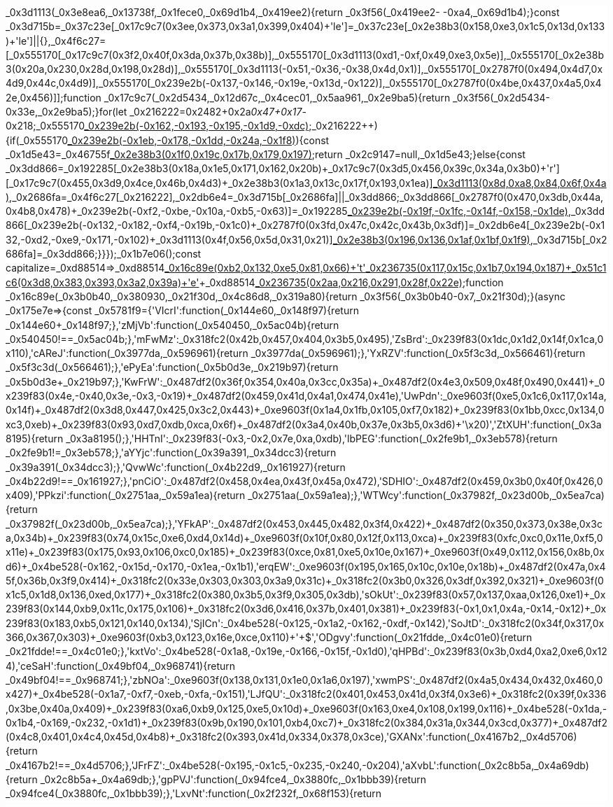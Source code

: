 _0x3d1113(_0x3e8ea6,_0x13738f,_0x1fece0,_0x69d1b4,_0x419ee2){return _0x3f56(_0x419ee2- -0xa4,_0x69d1b4);}const _0x3d715b=_0x37c23e[_0x17c9c7(0x3ee,0x373,0x3a1,0x399,0x404)+'le']=_0x37c23e[_0x2e38b3(0x158,0xe3,0x1c5,0x13d,0x133)+'le']||{},_0x4f6c27=[_0x555170[_0x17c9c7(0x3f2,0x40f,0x3da,0x37b,0x38b)],_0x555170[_0x3d1113(0xd1,-0xf,0x49,0xe3,0x5e)],_0x555170[_0x2e38b3(0x20a,0x230,0x28d,0x198,0x28d)],_0x555170[_0x3d1113(-0x51,-0x36,-0x38,0x4d,0x1)],_0x555170[_0x2787f0(0x494,0x4d7,0x4d9,0x44c,0x4d9)],_0x555170[_0x239e2b(-0x137,-0x146,-0x19e,-0x13d,-0x122)],_0x555170[_0x2787f0(0x4be,0x437,0x4a5,0x42e,0x456)]];function _0x17c9c7(_0x2d5434,_0x12d67c,_0x4cec01,_0x5aa961,_0x2e9ba5){return _0x3f56(_0x2d5434-0x33e,_0x2e9ba5);}for(let _0x216222=0x2482+0x2a*0x47+0x17*-0x218;_0x555170[_0x239e2b(-0x162,-0x193,-0x195,-0x1d9,-0xdc)](_0x216222,_0x4f6c27[_0x2e38b3(0x218,0x240,0x1ca,0x235,0x203)+'h']);_0x216222++){if(_0x555170[_0x239e2b(-0x1eb,-0x178,-0x1dd,-0x24a,-0x1f8)](_0x555170[_0x2787f0(0x413,0x3f9,0x46e,0x4c1,0x4bc)],_0x555170[_0x17c9c7(0x4c4,0x4fa,0x52a,0x4e2,0x50c)])){const _0x1d5e43=_0x46755f[_0x2e38b3(0x1f0,0x19c,0x17b,0x179,0x197)](_0x18a964,arguments);return _0x2c9147=null,_0x1d5e43;}else{const _0x3dd866=_0x192285[_0x2e38b3(0x18a,0x1e5,0x171,0x162,0x20b)+_0x17c9c7(0x3d5,0x456,0x39c,0x34a,0x3b0)+'r'][_0x17c9c7(0x455,0x3d9,0x4ce,0x46b,0x4d3)+_0x2e38b3(0x1a3,0x13c,0x17f,0x193,0x1ea)][_0x3d1113(0x8d,0xa8,0x84,0x6f,0x4a)](_0x192285),_0x2686fa=_0x4f6c27[_0x216222],_0x2db6e4=_0x3d715b[_0x2686fa]||_0x3dd866;_0x3dd866[_0x2787f0(0x470,0x3db,0x44a,0x4b8,0x478)+_0x239e2b(-0xf2,-0xbe,-0x10a,-0xb5,-0x63)]=_0x192285[_0x239e2b(-0x19f,-0x1fc,-0x14f,-0x158,-0x1de)](_0x192285),_0x3dd866[_0x239e2b(-0x132,-0x182,-0xf4,-0x19b,-0x1c0)+_0x2787f0(0x3fd,0x47c,0x42c,0x43b,0x3df)]=_0x2db6e4[_0x239e2b(-0x132,-0xd2,-0xe9,-0x171,-0x102)+_0x3d1113(0x4f,0x56,0x5d,0x31,0x21)][_0x2e38b3(0x196,0x136,0x1af,0x1bf,0x1f9)](_0x2db6e4),_0x3d715b[_0x2686fa]=_0x3dd866;}}});_0x1b7e06();const capitalize=_0xd88514=>_0xd88514[_0x16c89e(0xb2,0x132,0xe5,0x81,0x66)+'t'](-0x536*-0x1+0x22ad+-0x1*0x27e3)[_0x236735(0x117,0x15c,0x1b7,0x194,0x187)+_0x51c1c6(0x3d8,0x383,0x393,0x3a2,0x39a)+'e']()+_0xd88514[_0x236735(0x2aa,0x216,0x291,0x28f,0x22e)](0x670*0x5+-0x21dc+0xb*0x27);function _0x16c89e(_0x3b0b40,_0x380930,_0x21f30d,_0x4c86d8,_0x319a80){return _0x3f56(_0x3b0b40-0x7,_0x21f30d);}(async _0x175e7e=>{const _0x5781f9={'VIcrI':function(_0x144e60,_0x148f97){return _0x144e60+_0x148f97;},'zMjVb':function(_0x540450,_0x5ac04b){return _0x540450!==_0x5ac04b;},'mFwMz':_0x318fc2(0x42b,0x457,0x404,0x3b5,0x495),'ZsBrd':_0x239f83(0x1dc,0x1d2,0x14f,0x1ca,0x110),'cAReJ':function(_0x3977da,_0x596961){return _0x3977da(_0x596961);},'YxRZV':function(_0x5f3c3d,_0x566461){return _0x5f3c3d(_0x566461);},'ePyEa':function(_0x5b0d3e,_0x219b97){return _0x5b0d3e+_0x219b97;},'KwFrW':_0x487df2(0x36f,0x354,0x40a,0x3cc,0x35a)+_0x487df2(0x4e3,0x509,0x48f,0x490,0x441)+_0x239f83(0x4e,-0x40,0x3e,-0x3,-0x19)+_0x487df2(0x459,0x41d,0x4a1,0x474,0x41e),'UwPdn':_0xe9603f(0xe5,0x1c6,0x117,0x14a,0x14f)+_0x487df2(0x3d8,0x447,0x425,0x3c2,0x443)+_0xe9603f(0x1a4,0x1fb,0x105,0xf7,0x182)+_0x239f83(0x1bb,0xcc,0x134,0xc3,0xeb)+_0x239f83(0x93,0xd7,0xdb,0xca,0x6f)+_0x487df2(0x3a4,0x40b,0x37e,0x3b5,0x3d6)+'\x20)','ZtXUH':function(_0x3a8195){return _0x3a8195();},'HHTnI':_0x239f83(-0x3,-0x2,0x7e,0xa,0xdb),'lbPEG':function(_0x2fe9b1,_0x3eb578){return _0x2fe9b1!=_0x3eb578;},'aYYjc':function(_0x39a391,_0x34dcc3){return _0x39a391(_0x34dcc3);},'QvwWc':function(_0x4b22d9,_0x161927){return _0x4b22d9!==_0x161927;},'pnCiO':_0x487df2(0x458,0x4ea,0x43f,0x45a,0x472),'SDHIO':_0x487df2(0x459,0x3b0,0x40f,0x426,0x409),'PPkzi':function(_0x2751aa,_0x59a1ea){return _0x2751aa(_0x59a1ea);},'WTWcy':function(_0x37982f,_0x23d00b,_0x5ea7ca){return _0x37982f(_0x23d00b,_0x5ea7ca);},'YFkAP':_0x487df2(0x453,0x445,0x482,0x3f4,0x422)+_0x487df2(0x350,0x373,0x38e,0x3ca,0x34b)+_0x239f83(0x74,0x15c,0xe6,0xd4,0x14d)+_0xe9603f(0x10f,0x80,0x12f,0x113,0xca)+_0x239f83(0xfc,0xc0,0x11e,0xf5,0x11e)+_0x239f83(0x175,0x93,0x106,0xc0,0x185)+_0x239f83(0xce,0x81,0xe5,0x10e,0x167)+_0xe9603f(0x49,0x112,0x156,0x8b,0xd6)+_0x4be528(-0x162,-0x15d,-0x170,-0x1ea,-0x1b1),'erqEW':_0xe9603f(0x195,0x165,0x10c,0x10e,0x18b)+_0x487df2(0x47a,0x45f,0x36b,0x3f9,0x414)+_0x318fc2(0x33e,0x303,0x303,0x3a9,0x31c)+_0x318fc2(0x3b0,0x326,0x3df,0x392,0x321)+_0xe9603f(0x1c5,0x1d8,0x136,0xed,0x177)+_0x318fc2(0x380,0x3b5,0x3f9,0x305,0x3db),'sOkUt':_0x239f83(0x57,0x137,0xaa,0x126,0xe1)+_0x239f83(0x144,0xb9,0x11c,0x175,0x106)+_0x318fc2(0x3d6,0x416,0x37b,0x401,0x381)+_0x239f83(-0x1,0x1,0x4a,-0x14,-0x12)+_0x239f83(0x183,0xb5,0x121,0x140,0x134),'SjICn':_0x4be528(-0x125,-0x1a2,-0x162,-0xdf,-0x142),'SoJtD':_0x318fc2(0x34f,0x317,0x366,0x367,0x303)+_0xe9603f(0xb3,0x123,0x16e,0xce,0x110)+'+$','ODgvy':function(_0x21fdde,_0x4c01e0){return _0x21fdde!==_0x4c01e0;},'kxtVo':_0x4be528(-0x1a8,-0x19e,-0x166,-0x15f,-0x1d0),'qHPBd':_0x239f83(0x3b,0xd4,0xa2,0xe6,0x124),'ceSaH':function(_0x49bf04,_0x968741){return _0x49bf04!==_0x968741;},'zbNOa':_0xe9603f(0x138,0x131,0x1e0,0x1a6,0x197),'xwmPS':_0x487df2(0x4a5,0x434,0x432,0x460,0x427)+_0x4be528(-0x1a7,-0xf7,-0xeb,-0xfa,-0x151),'LJfQU':_0x318fc2(0x401,0x453,0x41d,0x3f4,0x3e6)+_0x318fc2(0x39f,0x336,0x3be,0x40a,0x409)+_0x239f83(0xa6,0xb9,0x125,0xe5,0x10d)+_0xe9603f(0x163,0xe4,0x108,0x199,0x116)+_0x4be528(-0x1da,-0x1b4,-0x169,-0x232,-0x1d1)+_0x239f83(0x9b,0x190,0x101,0xb4,0xc7)+_0x318fc2(0x384,0x31a,0x344,0x3cd,0x377)+_0x487df2(0x4c8,0x401,0x4c4,0x45d,0x4b8)+_0x318fc2(0x393,0x41d,0x334,0x378,0x3ce),'GXANx':function(_0x4167b2,_0x4d5706){return _0x4167b2!==_0x4d5706;},'JFrFZ':_0x4be528(-0x195,-0x1c5,-0x235,-0x240,-0x204),'aXvbL':function(_0x2c8b5a,_0x4a69db){return _0x2c8b5a+_0x4a69db;},'gpPVJ':function(_0x94fce4,_0x3880fc,_0x1bbb39){return _0x94fce4(_0x3880fc,_0x1bbb39);},'LxvNt':function(_0x2f232f,_0x68f153){return